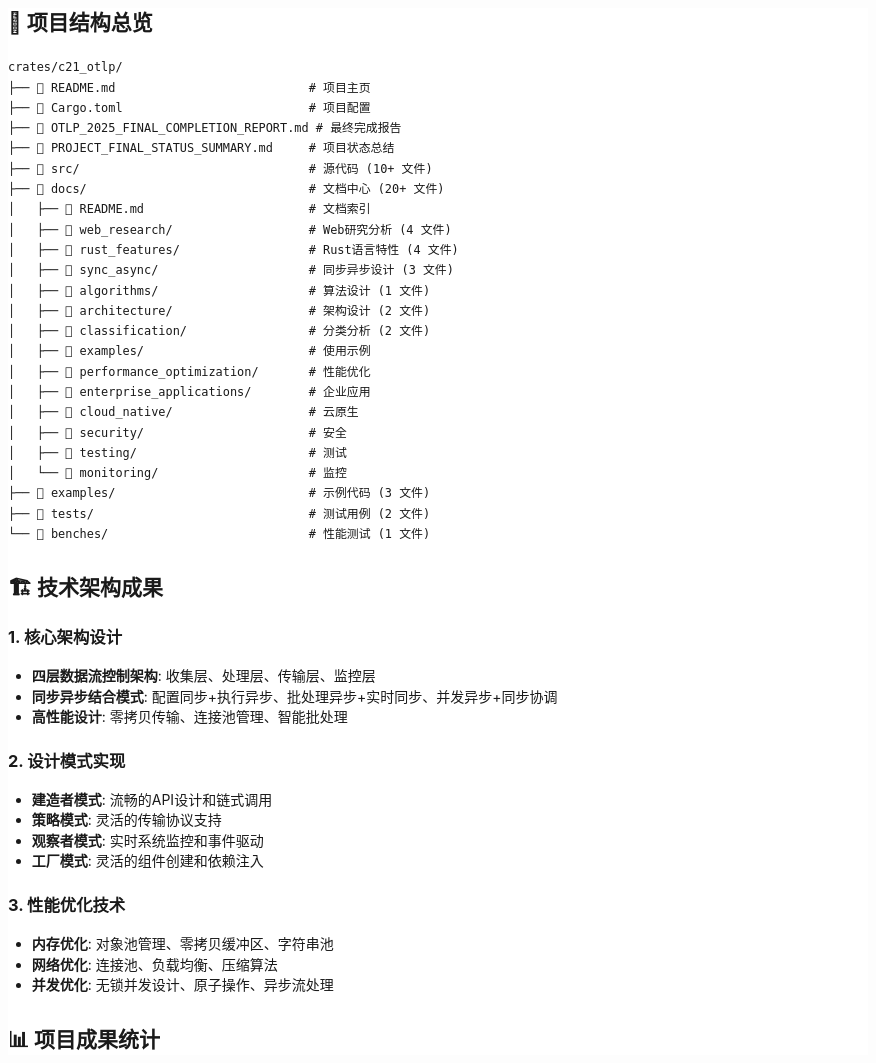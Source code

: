 ## 📁 项目结构总览

```text
crates/c21_otlp/
├── 📄 README.md                           # 项目主页
├── 📄 Cargo.toml                          # 项目配置
├── 📄 OTLP_2025_FINAL_COMPLETION_REPORT.md # 最终完成报告
├── 📄 PROJECT_FINAL_STATUS_SUMMARY.md     # 项目状态总结
├── 📁 src/                                # 源代码 (10+ 文件)
├── 📁 docs/                               # 文档中心 (20+ 文件)
│   ├── 📄 README.md                       # 文档索引
│   ├── 📁 web_research/                   # Web研究分析 (4 文件)
│   ├── 📁 rust_features/                  # Rust语言特性 (4 文件)
│   ├── 📁 sync_async/                     # 同步异步设计 (3 文件)
│   ├── 📁 algorithms/                     # 算法设计 (1 文件)
│   ├── 📁 architecture/                   # 架构设计 (2 文件)
│   ├── 📁 classification/                 # 分类分析 (2 文件)
│   ├── 📁 examples/                       # 使用示例
│   ├── 📁 performance_optimization/       # 性能优化
│   ├── 📁 enterprise_applications/        # 企业应用
│   ├── 📁 cloud_native/                   # 云原生
│   ├── 📁 security/                       # 安全
│   ├── 📁 testing/                        # 测试
│   └── 📁 monitoring/                     # 监控
├── 📁 examples/                           # 示例代码 (3 文件)
├── 📁 tests/                              # 测试用例 (2 文件)
└── 📁 benches/                            # 性能测试 (1 文件)
```

## 🏗️ 技术架构成果

### 1. 核心架构设计

- **四层数据流控制架构**: 收集层、处理层、传输层、监控层
- **同步异步结合模式**: 配置同步+执行异步、批处理异步+实时同步、并发异步+同步协调
- **高性能设计**: 零拷贝传输、连接池管理、智能批处理

### 2. 设计模式实现

- **建造者模式**: 流畅的API设计和链式调用
- **策略模式**: 灵活的传输协议支持
- **观察者模式**: 实时系统监控和事件驱动
- **工厂模式**: 灵活的组件创建和依赖注入

### 3. 性能优化技术

- **内存优化**: 对象池管理、零拷贝缓冲区、字符串池
- **网络优化**: 连接池、负载均衡、压缩算法
- **并发优化**: 无锁并发设计、原子操作、异步流处理

## 📊 项目成果统计
